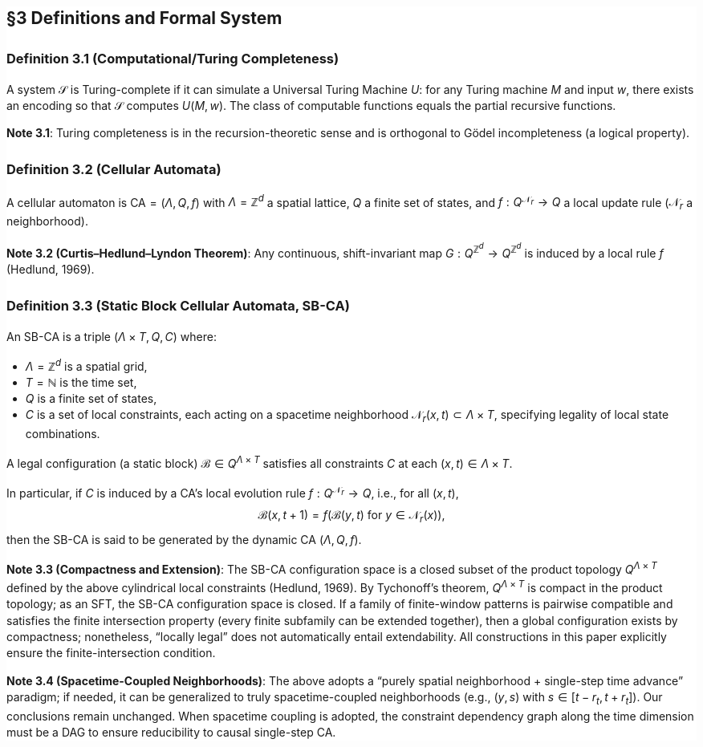 ## §3 Definitions and Formal System

### Definition 3.1 (Computational/Turing Completeness)

A system $\mathcal{S}$ is Turing-complete if it can simulate a Universal Turing Machine $U$: for any Turing machine $M$ and input $w$, there exists an encoding so that $\mathcal{S}$ computes $U(M,w)$. The class of computable functions equals the partial recursive functions.

**Note 3.1**: Turing completeness is in the recursion-theoretic sense and is orthogonal to Gödel incompleteness (a logical property).

### Definition 3.2 (Cellular Automata)

A cellular automaton is $\mathrm{CA}=(\Lambda,Q,f)$ with $\Lambda=\mathbb{Z}^d$ a spatial lattice, $Q$ a finite set of states, and $f: Q^{\mathcal{N}_r} \to Q$ a local update rule ($\mathcal{N}_r$ a neighborhood).

**Note 3.2 (Curtis–Hedlund–Lyndon Theorem)**: Any continuous, shift-invariant map $G:Q^{\mathbb{Z}^d}\to Q^{\mathbb{Z}^d}$ is induced by a local rule $f$ (Hedlund, 1969).

### Definition 3.3 (Static Block Cellular Automata, SB-CA)

An SB-CA is a triple $(\Lambda\times T, Q, C)$ where:

- $\Lambda=\mathbb{Z}^d$ is a spatial grid,
- $T=\mathbb{N}$ is the time set,
- $Q$ is a finite set of states,
- $C$ is a set of local constraints, each acting on a spacetime neighborhood $\mathcal{N}_r(x,t)\subset \Lambda\times T$, specifying legality of local state combinations.

A legal configuration (a static block) $\mathcal{B}\in Q^{\Lambda\times T}$ satisfies all constraints $C$ at each $(x,t)\in \Lambda\times T$.

In particular, if $C$ is induced by a CA’s local evolution rule $f:Q^{\mathcal{N}_r}\to Q$, i.e., for all $(x,t)$,
$$
\mathcal{B}(x,t+1)=f\big(\mathcal{B}(y,t)\ \text{for}\ y\in\mathcal{N}_r(x)\big),
$$
then the SB-CA is said to be generated by the dynamic CA $(\Lambda,Q,f)$.

**Note 3.3 (Compactness and Extension)**: The SB-CA configuration space is a closed subset of the product topology $Q^{\Lambda\times T}$ defined by the above cylindrical local constraints (Hedlund, 1969). By Tychonoff’s theorem, $Q^{\Lambda\times T}$ is compact in the product topology; as an SFT, the SB-CA configuration space is closed. If a family of finite-window patterns is pairwise compatible and satisfies the finite intersection property (every finite subfamily can be extended together), then a global configuration exists by compactness; nonetheless, “locally legal” does not automatically entail extendability. All constructions in this paper explicitly ensure the finite-intersection condition.

**Note 3.4 (Spacetime-Coupled Neighborhoods)**: The above adopts a “purely spatial neighborhood + single-step time advance” paradigm; if needed, it can be generalized to truly spacetime-coupled neighborhoods (e.g., $(y,s)$ with $s\in[t-r_t, t+r_t]$). Our conclusions remain unchanged. When spacetime coupling is adopted, the constraint dependency graph along the time dimension must be a DAG to ensure reducibility to causal single-step CA.
